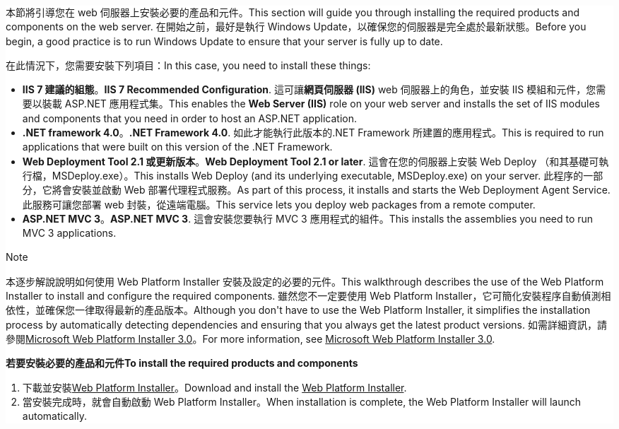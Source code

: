 <span data-ttu-id="a36f6-148">本節將引導您在 web 伺服器上安裝必要的產品和元件。</span><span class="sxs-lookup"><span data-stu-id="a36f6-148">This section will guide you through installing the required products and components on the web server.</span></span> <span data-ttu-id="a36f6-149">在開始之前，最好是執行 Windows Update，以確保您的伺服器是完全處於最新狀態。</span><span class="sxs-lookup"><span data-stu-id="a36f6-149">Before you begin, a good practice is to run Windows Update to ensure that your server is fully up to date.</span></span>

<span data-ttu-id="a36f6-150">在此情況下，您需要安裝下列項目：</span><span class="sxs-lookup"><span data-stu-id="a36f6-150">In this case, you need to install these things:</span></span>

- <span data-ttu-id="a36f6-151">**IIS 7 建議的組態**。</span><span class="sxs-lookup"><span data-stu-id="a36f6-151">**IIS 7 Recommended Configuration**.</span></span> <span data-ttu-id="a36f6-152">這可讓**網頁伺服器 (IIS)** web 伺服器上的角色，並安裝 IIS 模組和元件，您需要以裝載 ASP.NET 應用程式集。</span><span class="sxs-lookup"><span data-stu-id="a36f6-152">This enables the **Web Server (IIS)** role on your web server and installs the set of IIS modules and components that you need in order to host an ASP.NET application.</span></span>
- <span data-ttu-id="a36f6-153">**.NET framework 4.0**。</span><span class="sxs-lookup"><span data-stu-id="a36f6-153">**.NET Framework 4.0**.</span></span> <span data-ttu-id="a36f6-154">如此才能執行此版本的.NET Framework 所建置的應用程式。</span><span class="sxs-lookup"><span data-stu-id="a36f6-154">This is required to run applications that were built on this version of the .NET Framework.</span></span>
- <span data-ttu-id="a36f6-155">**Web Deployment Tool 2.1 或更新版本**。</span><span class="sxs-lookup"><span data-stu-id="a36f6-155">**Web Deployment Tool 2.1 or later**.</span></span> <span data-ttu-id="a36f6-156">這會在您的伺服器上安裝 Web Deploy （和其基礎可執行檔，MSDeploy.exe）。</span><span class="sxs-lookup"><span data-stu-id="a36f6-156">This installs Web Deploy (and its underlying executable, MSDeploy.exe) on your server.</span></span> <span data-ttu-id="a36f6-157">此程序的一部分，它將會安裝並啟動 Web 部署代理程式服務。</span><span class="sxs-lookup"><span data-stu-id="a36f6-157">As part of this process, it installs and starts the Web Deployment Agent Service.</span></span> <span data-ttu-id="a36f6-158">此服務可讓您部署 web 封裝，從遠端電腦。</span><span class="sxs-lookup"><span data-stu-id="a36f6-158">This service lets you deploy web packages from a remote computer.</span></span>
- <span data-ttu-id="a36f6-159">**ASP.NET MVC 3**。</span><span class="sxs-lookup"><span data-stu-id="a36f6-159">**ASP.NET MVC 3**.</span></span> <span data-ttu-id="a36f6-160">這會安裝您要執行 MVC 3 應用程式的組件。</span><span class="sxs-lookup"><span data-stu-id="a36f6-160">This installs the assemblies you need to run MVC 3 applications.</span></span>

> [!NOTE]
> <span data-ttu-id="a36f6-161">本逐步解說說明如何使用 Web Platform Installer 安裝及設定的必要的元件。</span><span class="sxs-lookup"><span data-stu-id="a36f6-161">This walkthrough describes the use of the Web Platform Installer to install and configure the required components.</span></span> <span data-ttu-id="a36f6-162">雖然您不一定要使用 Web Platform Installer，它可簡化安裝程序自動偵測相依性，並確保您一律取得最新的產品版本。</span><span class="sxs-lookup"><span data-stu-id="a36f6-162">Although you don't have to use the Web Platform Installer, it simplifies the installation process by automatically detecting dependencies and ensuring that you always get the latest product versions.</span></span> <span data-ttu-id="a36f6-163">如需詳細資訊，請參閱[Microsoft Web Platform Installer 3.0](https://go.microsoft.com/?linkid=9805118)。</span><span class="sxs-lookup"><span data-stu-id="a36f6-163">For more information, see [Microsoft Web Platform Installer 3.0](https://go.microsoft.com/?linkid=9805118).</span></span>


<span data-ttu-id="a36f6-164">**若要安裝必要的產品和元件**</span><span class="sxs-lookup"><span data-stu-id="a36f6-164">**To install the required products and components**</span></span>

1. <span data-ttu-id="a36f6-165">下載並安裝[Web Platform Installer](https://go.microsoft.com/?linkid=9805118)。</span><span class="sxs-lookup"><span data-stu-id="a36f6-165">Download and install the [Web Platform Installer](https://go.microsoft.com/?linkid=9805118).</span></span>
2. <span data-ttu-id="a36f6-166">當安裝完成時，就會自動啟動 Web Platform Installer。</span><span class="sxs-lookup"><span data-stu-id="a36f6-166">When installation is complete, the Web Platform Installer will launch automatically.</span></span>
